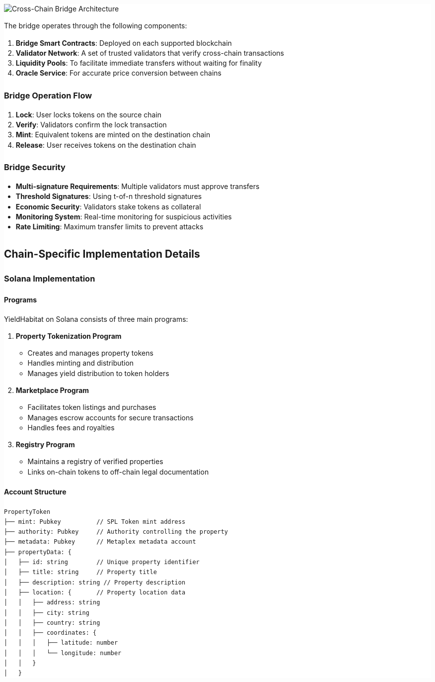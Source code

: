 ![Cross-Chain Bridge Architecture](../assets/bridge-architecture.png)

The bridge operates through the following components:

1. **Bridge Smart Contracts**: Deployed on each supported blockchain
2. **Validator Network**: A set of trusted validators that verify cross-chain transactions
3. **Liquidity Pools**: To facilitate immediate transfers without waiting for finality
4. **Oracle Service**: For accurate price conversion between chains

### Bridge Operation Flow

1. **Lock**: User locks tokens on the source chain
2. **Verify**: Validators confirm the lock transaction
3. **Mint**: Equivalent tokens are minted on the destination chain
4. **Release**: User receives tokens on the destination chain

### Bridge Security

- **Multi-signature Requirements**: Multiple validators must approve transfers
- **Threshold Signatures**: Using t-of-n threshold signatures
- **Economic Security**: Validators stake tokens as collateral
- **Monitoring System**: Real-time monitoring for suspicious activities
- **Rate Limiting**: Maximum transfer limits to prevent attacks

## Chain-Specific Implementation Details

### Solana Implementation

#### Programs

YieldHabitat on Solana consists of three main programs:

1. **Property Tokenization Program**
   - Creates and manages property tokens
   - Handles minting and distribution
   - Manages yield distribution to token holders

2. **Marketplace Program**
   - Facilitates token listings and purchases
   - Manages escrow accounts for secure transactions
   - Handles fees and royalties

3. **Registry Program**
   - Maintains a registry of verified properties
   - Links on-chain tokens to off-chain legal documentation

#### Account Structure

```
PropertyToken
├── mint: Pubkey          // SPL Token mint address
├── authority: Pubkey     // Authority controlling the property
├── metadata: Pubkey      // Metaplex metadata account
├── propertyData: {
│   ├── id: string        // Unique property identifier
│   ├── title: string     // Property title
│   ├── description: string // Property description
│   ├── location: {       // Property location data
│   │   ├── address: string
│   │   ├── city: string
│   │   ├── country: string
│   │   ├── coordinates: {
│   │   │   ├── latitude: number
│   │   │   └── longitude: number
│   │   }
│   }
```